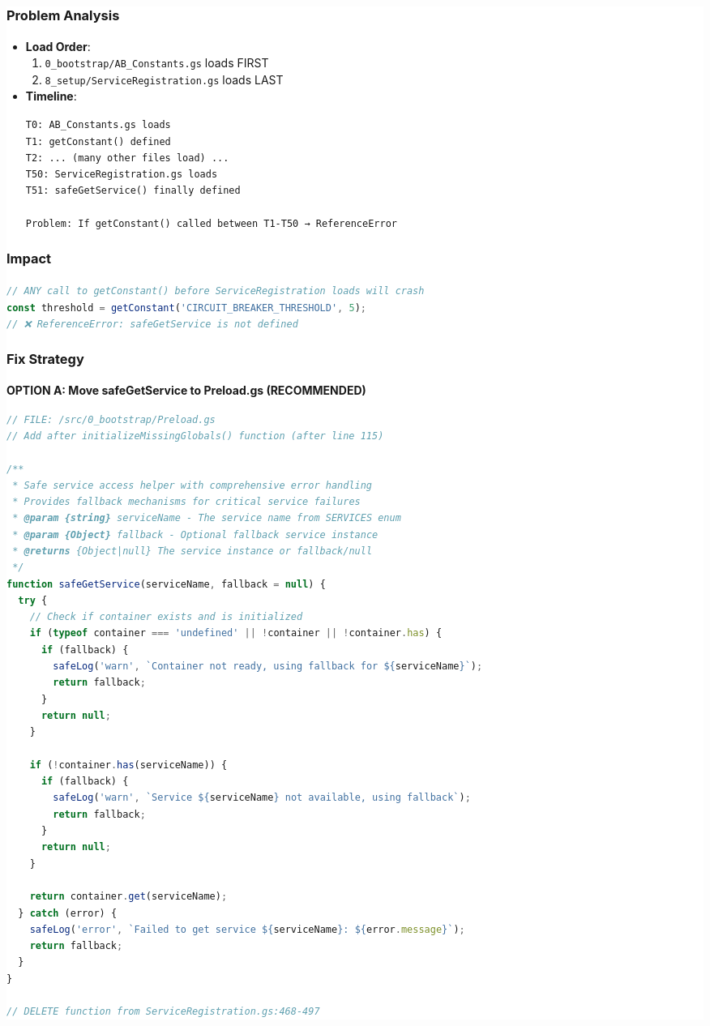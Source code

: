 ### Problem Analysis
- **Load Order**:
  1. `0_bootstrap/AB_Constants.gs` loads FIRST
  2. `8_setup/ServiceRegistration.gs` loads LAST
- **Timeline**:
  ```
  T0: AB_Constants.gs loads
  T1: getConstant() defined
  T2: ... (many other files load) ...
  T50: ServiceRegistration.gs loads
  T51: safeGetService() finally defined

  Problem: If getConstant() called between T1-T50 → ReferenceError
  ```

### Impact
```javascript
// ANY call to getConstant() before ServiceRegistration loads will crash
const threshold = getConstant('CIRCUIT_BREAKER_THRESHOLD', 5);
// ❌ ReferenceError: safeGetService is not defined
```

### Fix Strategy

**OPTION A: Move safeGetService to Preload.gs (RECOMMENDED)**
```javascript
// FILE: /src/0_bootstrap/Preload.gs
// Add after initializeMissingGlobals() function (after line 115)

/**
 * Safe service access helper with comprehensive error handling
 * Provides fallback mechanisms for critical service failures
 * @param {string} serviceName - The service name from SERVICES enum
 * @param {Object} fallback - Optional fallback service instance
 * @returns {Object|null} The service instance or fallback/null
 */
function safeGetService(serviceName, fallback = null) {
  try {
    // Check if container exists and is initialized
    if (typeof container === 'undefined' || !container || !container.has) {
      if (fallback) {
        safeLog('warn', `Container not ready, using fallback for ${serviceName}`);
        return fallback;
      }
      return null;
    }

    if (!container.has(serviceName)) {
      if (fallback) {
        safeLog('warn', `Service ${serviceName} not available, using fallback`);
        return fallback;
      }
      return null;
    }

    return container.get(serviceName);
  } catch (error) {
    safeLog('error', `Failed to get service ${serviceName}: ${error.message}`);
    return fallback;
  }
}

// DELETE function from ServiceRegistration.gs:468-497
```